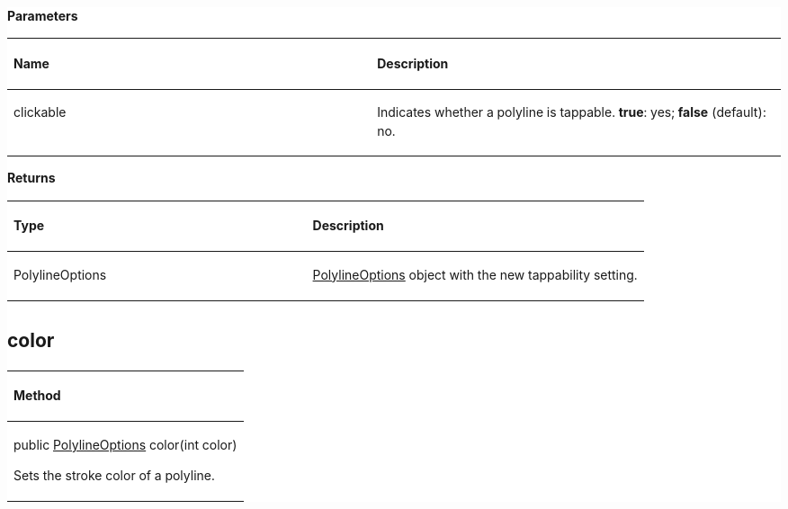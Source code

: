 **Parameters**

<a name="table21055mcpsimp"></a>
<table><thead align="left"><tr id="row21060mcpsimp"><th class="cellrowborder" valign="top" width="47%" id="mcps1.1.3.1.1"><p id="p21062mcpsimp"><a name="p21062mcpsimp"></a><a name="p21062mcpsimp"></a>Name</p>
</th>
<th class="cellrowborder" valign="top" width="53%" id="mcps1.1.3.1.2"><p id="p21064mcpsimp"><a name="p21064mcpsimp"></a><a name="p21064mcpsimp"></a>Description</p>
</th>
</tr>
</thead>
<tbody><tr id="row21065mcpsimp"><td class="cellrowborder" valign="top" width="47%" headers="mcps1.1.3.1.1 "><p id="p21067mcpsimp"><a name="p21067mcpsimp"></a><a name="p21067mcpsimp"></a>clickable</p>
</td>
<td class="cellrowborder" valign="top" width="53%" headers="mcps1.1.3.1.2 "><p id="p21069mcpsimp"><a name="p21069mcpsimp"></a><a name="p21069mcpsimp"></a>Indicates whether a polyline is tappable. <strong id="b7920334123213"><a name="b7920334123213"></a><a name="b7920334123213"></a>true</strong>: yes; <strong id="b59251734203220"><a name="b59251734203220"></a><a name="b59251734203220"></a>false</strong> (default): no. </p>
</td>
</tr>
</tbody>
</table>

**Returns**

<a name="table21072mcpsimp"></a>
<table><thead align="left"><tr id="row21077mcpsimp"><th class="cellrowborder" valign="top" width="47%" id="mcps1.1.3.1.1"><p id="p21079mcpsimp"><a name="p21079mcpsimp"></a><a name="p21079mcpsimp"></a>Type</p>
</th>
<th class="cellrowborder" valign="top" width="53%" id="mcps1.1.3.1.2"><p id="p21081mcpsimp"><a name="p21081mcpsimp"></a><a name="p21081mcpsimp"></a>Description</p>
</th>
</tr>
</thead>
<tbody><tr id="row21082mcpsimp"><td class="cellrowborder" valign="top" width="47%" headers="mcps1.1.3.1.1 "><p id="p21084mcpsimp"><a name="p21084mcpsimp"></a><a name="p21084mcpsimp"></a>PolylineOptions</p>
</td>
<td class="cellrowborder" valign="top" width="53%" headers="mcps1.1.3.1.2 "><p id="p21086mcpsimp"><a name="p21086mcpsimp"></a><a name="p21086mcpsimp"></a><a href="polylineoptions.md">PolylineOptions</a> object with the new tappability setting.</p>
</td>
</tr>
</tbody>
</table>

## color<a name="section2144201310144"></a>

<a name="table21088mcpsimp"></a>
<table><thead align="left"><tr id="row21092mcpsimp"><th class="cellrowborder" valign="top" width="100%" id="mcps1.1.2.1.1"><p id="p21094mcpsimp"><a name="p21094mcpsimp"></a><a name="p21094mcpsimp"></a>Method</p>
</th>
</tr>
</thead>
<tbody><tr id="row21095mcpsimp"><td class="cellrowborder" valign="top" width="100%" headers="mcps1.1.2.1.1 "><p id="p21097mcpsimp"><a name="p21097mcpsimp"></a><a name="p21097mcpsimp"></a>public <a href="polylineoptions.md">PolylineOptions</a> color(int color)</p>
<p id="p21100mcpsimp"><a name="p21100mcpsimp"></a><a name="p21100mcpsimp"></a>Sets the stroke color of a polyline.</p>
</td>
</tr>